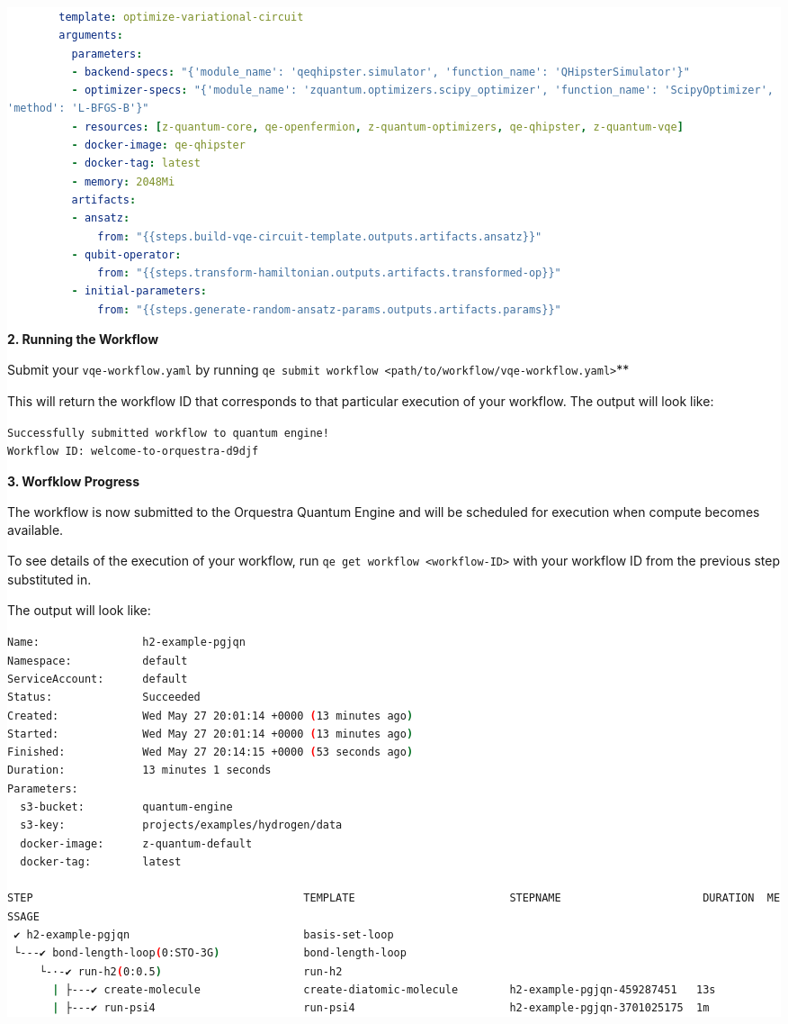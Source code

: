 ```yaml
        template: optimize-variational-circuit
        arguments:
          parameters:
          - backend-specs: "{'module_name': 'qeqhipster.simulator', 'function_name': 'QHipsterSimulator'}"
          - optimizer-specs: "{'module_name': 'zquantum.optimizers.scipy_optimizer', 'function_name': 'ScipyOptimizer', 'method': 'L-BFGS-B'}"
          - resources: [z-quantum-core, qe-openfermion, z-quantum-optimizers, qe-qhipster, z-quantum-vqe]
          - docker-image: qe-qhipster
          - docker-tag: latest
          - memory: 2048Mi
          artifacts:
          - ansatz:
              from: "{{steps.build-vqe-circuit-template.outputs.artifacts.ansatz}}"
          - qubit-operator:
              from: "{{steps.transform-hamiltonian.outputs.artifacts.transformed-op}}"
          - initial-parameters:
              from: "{{steps.generate-random-ansatz-params.outputs.artifacts.params}}"
```

**2. Running the Workflow**

Submit your `vqe-workflow.yaml` by running `qe submit workflow <path/to/workflow/vqe-workflow.yaml>`**

This will return the workflow ID that corresponds to that particular execution of your workflow. The output will look like:
```Bash
Successfully submitted workflow to quantum engine!
Workflow ID: welcome-to-orquestra-d9djf
```

**3. Worfklow Progress**

The workflow is now submitted to the Orquestra Quantum Engine and will be scheduled for execution when compute becomes available.

To see details of the execution of your workflow, run `qe get workflow <workflow-ID>` with your workflow ID from the previous step substituted in.

 The output will look like:
```Bash
Name:                h2-example-pgjqn
Namespace:           default
ServiceAccount:      default
Status:              Succeeded
Created:             Wed May 27 20:01:14 +0000 (13 minutes ago)
Started:             Wed May 27 20:01:14 +0000 (13 minutes ago)
Finished:            Wed May 27 20:14:15 +0000 (53 seconds ago)
Duration:            13 minutes 1 seconds
Parameters:
  s3-bucket:         quantum-engine
  s3-key:            projects/examples/hydrogen/data
  docker-image:      z-quantum-default
  docker-tag:        latest

STEP                                          TEMPLATE                        STEPNAME                      DURATION  MESSAGE
 ✔ h2-example-pgjqn                           basis-set-loop
 └---✔ bond-length-loop(0:STO-3G)             bond-length-loop
     └-·-✔ run-h2(0:0.5)                      run-h2
       | ├---✔ create-molecule                create-diatomic-molecule        h2-example-pgjqn-459287451   13s
       | ├---✔ run-psi4                       run-psi4                        h2-example-pgjqn-3701025175  1m
```